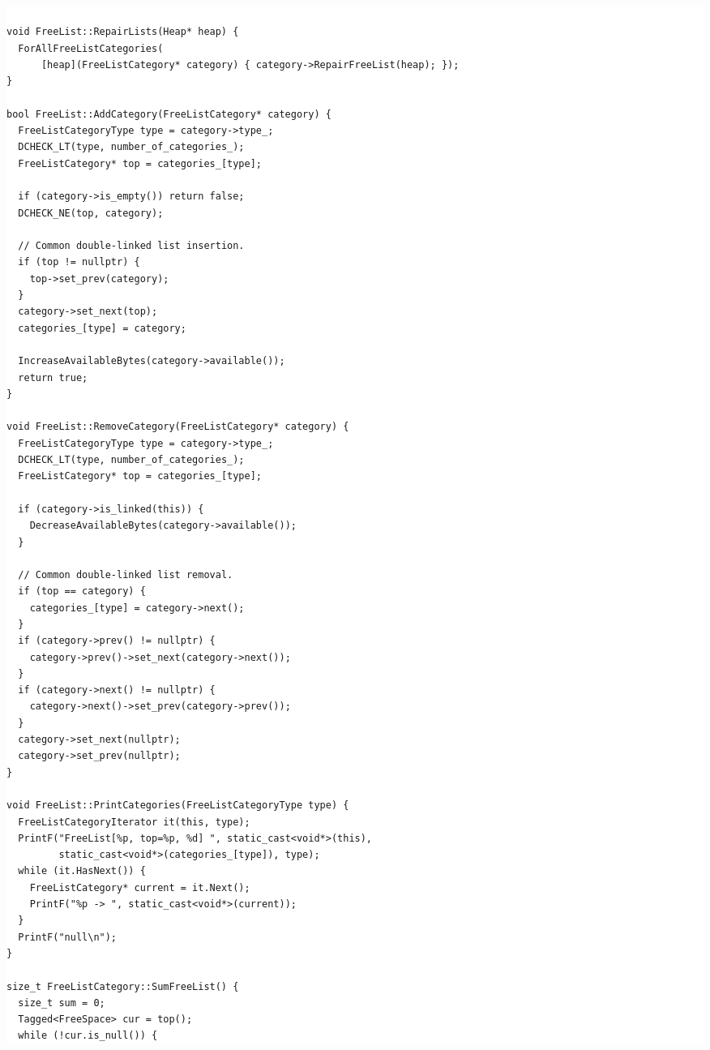 ```

void FreeList::RepairLists(Heap* heap) {
  ForAllFreeListCategories(
      [heap](FreeListCategory* category) { category->RepairFreeList(heap); });
}

bool FreeList::AddCategory(FreeListCategory* category) {
  FreeListCategoryType type = category->type_;
  DCHECK_LT(type, number_of_categories_);
  FreeListCategory* top = categories_[type];

  if (category->is_empty()) return false;
  DCHECK_NE(top, category);

  // Common double-linked list insertion.
  if (top != nullptr) {
    top->set_prev(category);
  }
  category->set_next(top);
  categories_[type] = category;

  IncreaseAvailableBytes(category->available());
  return true;
}

void FreeList::RemoveCategory(FreeListCategory* category) {
  FreeListCategoryType type = category->type_;
  DCHECK_LT(type, number_of_categories_);
  FreeListCategory* top = categories_[type];

  if (category->is_linked(this)) {
    DecreaseAvailableBytes(category->available());
  }

  // Common double-linked list removal.
  if (top == category) {
    categories_[type] = category->next();
  }
  if (category->prev() != nullptr) {
    category->prev()->set_next(category->next());
  }
  if (category->next() != nullptr) {
    category->next()->set_prev(category->prev());
  }
  category->set_next(nullptr);
  category->set_prev(nullptr);
}

void FreeList::PrintCategories(FreeListCategoryType type) {
  FreeListCategoryIterator it(this, type);
  PrintF("FreeList[%p, top=%p, %d] ", static_cast<void*>(this),
         static_cast<void*>(categories_[type]), type);
  while (it.HasNext()) {
    FreeListCategory* current = it.Next();
    PrintF("%p -> ", static_cast<void*>(current));
  }
  PrintF("null\n");
}

size_t FreeListCategory::SumFreeList() {
  size_t sum = 0;
  Tagged<FreeSpace> cur = top();
  while (!cur.is_null()) {
```